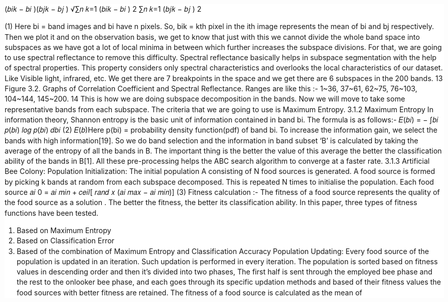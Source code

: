 (𝑏𝑖𝑘 − 𝑏𝑖
)(𝑏𝑗𝑘 − 𝑏𝑗
)
√∑𝑛
𝑘=1
(𝑏𝑖𝑘 − 𝑏𝑖
)
2 ∑𝑛
𝑘=1
(𝑏𝑗𝑘 − 𝑏𝑗
)
2

(1)
Here bi = band images and bi have n pixels. So, bik = kth pixel in the ith image represents the
mean of bi and bj respectively. Then we plot it and on the observation basis, we get to know
that just with this we cannot divide the whole band space into subspaces as we have got a lot
of local minima in between which further increases the subspace divisions.
For that, we are going to use spectral reflectance to remove this difficulty.
Spectral reflectance basically helps in subspace segmentation with the help of spectral
properties. This property considers only spectral characteristics and overlooks the local
characteristics of our dataset. Like Visible light, infrared, etc.
We get there are 7 breakpoints in the space and we get there are 6 subspaces in the 200 bands.
13
Figure 3.2. Graphs of Correlation Coefficient and Spectral Reflectance.
Ranges are like this :- 1~36, 37~61, 62~75, 76~103, 104~144, 145~200.
14
This is how we are doing subspace decomposition in the bands. Now we will move to take
some representative bands from each subspace. The criteria that we are going to use is
Maximum Entropy.
3.1.2 Maximum Entropy
In information theory, Shannon entropy is the basic unit of information contained in band bi.
The formula is as follows:-
 𝐸(𝑏𝑖) = − ∫𝑏𝑖
𝑝(𝑏𝑖) 𝑙𝑜𝑔 𝑝(𝑏𝑖) 𝑑𝑏𝑖
 (2)
𝐸(𝑏)Here p(bi) = probability density function(pdf) of band bi.
To increase the information gain, we select the bands with high information[19]. So we do
band selection and the information in band subset ‘B’ is calculated by taking the average of the
entropy of all the bands in B. The important thing is the better the value of this average the
better the classification ability of the bands in B[1].
All these pre-processing helps the ABC search algorithm to converge at a faster rate.
3.1.3 Artificial Bee Colony:
Population Initialization: The initial population A consisting of N food sources is generated.
A food source is formed by picking k bands at random from each subspace decomposed. This
is repeated N times to initialise the population. Each food source
 𝑎𝑖
0 = 𝑎𝑖
𝑚𝑖𝑛 + 𝑐𝑒𝑖𝑙[ 𝑟𝑎𝑛𝑑 𝑥 (𝑎𝑖
𝑚𝑎𝑥 − 𝑎𝑖
𝑚𝑖𝑛)] (3)
Fitness calculation :- The fitness of a food source represents the quality of the food source as
a solution . The better the fitness, the better its classification ability. In this paper, three types
of fitness functions have been tested.
1. Based on Maximum Entropy
2. Based on Classification Error
3. Based of the combination of Maximum Entropy and Classification Accuracy
Population Updating: Every food source of the population is updated in an iteration.
Such updation is performed in every iteration. The population is sorted based on fitness
values in descending order and then it’s divided into two phases, The first half is sent
through the employed bee phase and the rest to the onlooker bee phase, and each goes
through its specific updation methods and based of their fitness values the food sources
with better fitness are retained. The fitness of a food source is calculated as the mean of